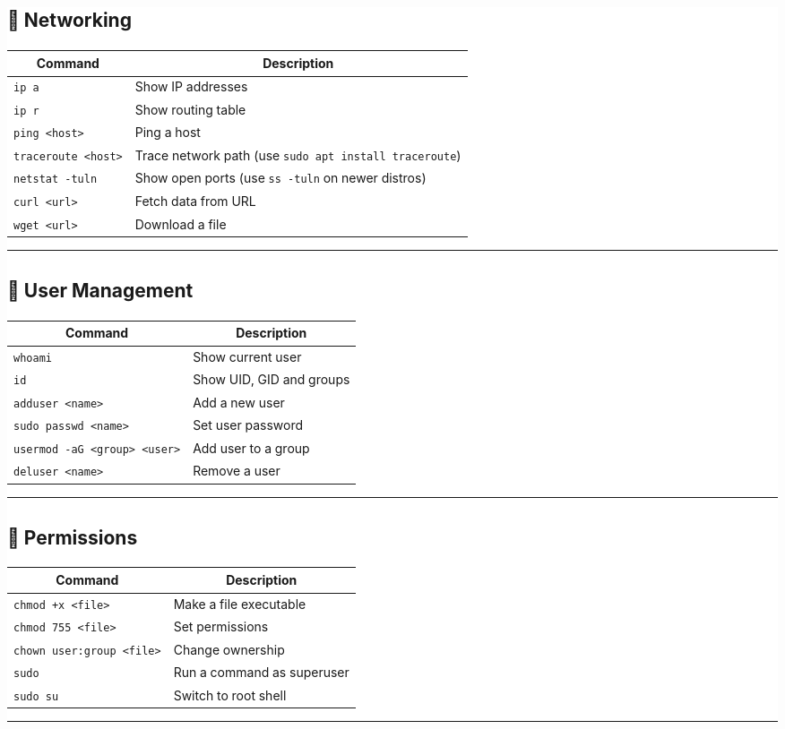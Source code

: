 
## 🔹 Networking

| Command | Description |
|--------|-------------|
| `ip a` | Show IP addresses |
| `ip r` | Show routing table |
| `ping <host>` | Ping a host |
| `traceroute <host>` | Trace network path (use `sudo apt install traceroute`) |
| `netstat -tuln` | Show open ports (use `ss -tuln` on newer distros) |
| `curl <url>` | Fetch data from URL |
| `wget <url>` | Download a file |

---

## 🔹 User Management

| Command | Description |
|--------|-------------|
| `whoami` | Show current user |
| `id` | Show UID, GID and groups |
| `adduser <name>` | Add a new user |
| `sudo passwd <name>` | Set user password |
| `usermod -aG <group> <user>` | Add user to a group |
| `deluser <name>` | Remove a user |

---

## 🔹 Permissions

| Command | Description |
|--------|-------------|
| `chmod +x <file>` | Make a file executable |
| `chmod 755 <file>` | Set permissions |
| `chown user:group <file>` | Change ownership |
| `sudo` | Run a command as superuser |
| `sudo su` | Switch to root shell |

---
